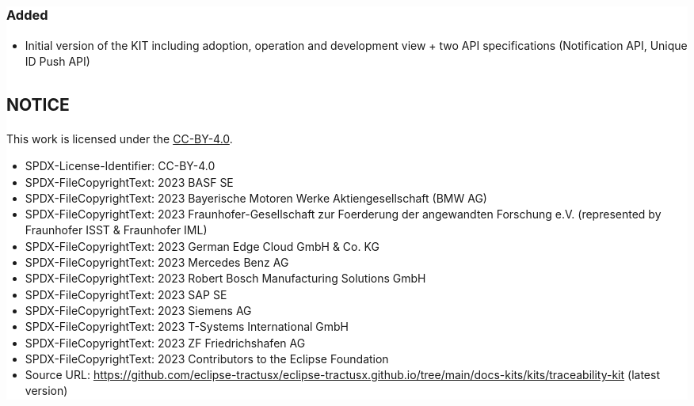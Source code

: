 ### Added

- Initial version of the KIT including adoption, operation and development view + two API specifications (Notification API, Unique ID Push API)

## NOTICE

This work is licensed under the [CC-BY-4.0](https://creativecommons.org/licenses/by/4.0/legalcode).

- SPDX-License-Identifier: CC-BY-4.0
- SPDX-FileCopyrightText: 2023 BASF SE
- SPDX-FileCopyrightText: 2023 Bayerische Motoren Werke Aktiengesellschaft (BMW AG)
- SPDX-FileCopyrightText: 2023 Fraunhofer-Gesellschaft zur Foerderung der angewandten Forschung e.V. (represented by Fraunhofer ISST & Fraunhofer IML)
- SPDX-FileCopyrightText: 2023 German Edge Cloud GmbH & Co. KG
- SPDX-FileCopyrightText: 2023 Mercedes Benz AG
- SPDX-FileCopyrightText: 2023 Robert Bosch Manufacturing Solutions GmbH
- SPDX-FileCopyrightText: 2023 SAP SE
- SPDX-FileCopyrightText: 2023 Siemens AG
- SPDX-FileCopyrightText: 2023 T-Systems International GmbH
- SPDX-FileCopyrightText: 2023 ZF Friedrichshafen AG
- SPDX-FileCopyrightText: 2023 Contributors to the Eclipse Foundation
- Source URL: https://github.com/eclipse-tractusx/eclipse-tractusx.github.io/tree/main/docs-kits/kits/traceability-kit (latest version)
